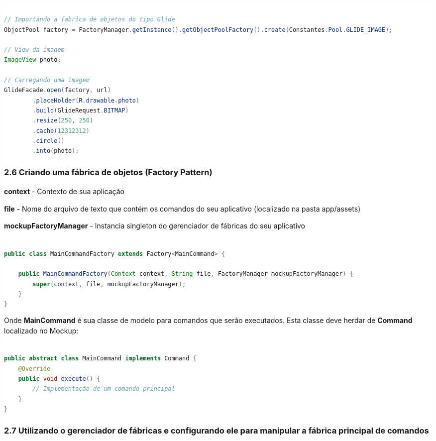 ``` java

// Importando a fabrica de objetos do tipo Glide
ObjectPool factory = FactoryManager.getInstance().getObjectPoolFactory().create(Constantes.Pool.GLIDE_IMAGE);

// View da imagem
ImageView photo;

// Carregando uma imagem
GlideFacade.open(factory, url)
        .placeHolder(R.drawable.photo)
        .build(GlideRequest.BITMAP)
        .resize(250, 250)
        .cache(12312312)
        .circle()
        .into(photo);
```


### 2.6 Criando uma fábrica de objetos (Factory Pattern) ###


  **context** - Contexto de sua aplicação

  **file** - Nome do arquivo de texto que contém os comandos do seu aplicativo (localizado na pasta app/assets)

  **mockupFactoryManager** - Instancia singleton do gerenciador de fábricas do seu aplicativo


``` java

public class MainCommandFactory extends Factory<MainCommand> {

    public MainCommandFactory(Context context, String file, FactoryManager mockupFactoryManager) {
        super(context, file, mockupFactoryManager);
    }
}
```

Onde **MainCommand** é sua classe de modelo para comandos que serão executados. Esta classe deve herdar de **Command** localizado no Mockup:


``` java

public abstract class MainCommand implements Command {
    @Override
    public void execute() {
        // Implementação de um comando principal
    }
}
```

### 2.7 Utilizando o gerenciador de fábricas e configurando ele para manipular a fábrica principal de comandos ###
